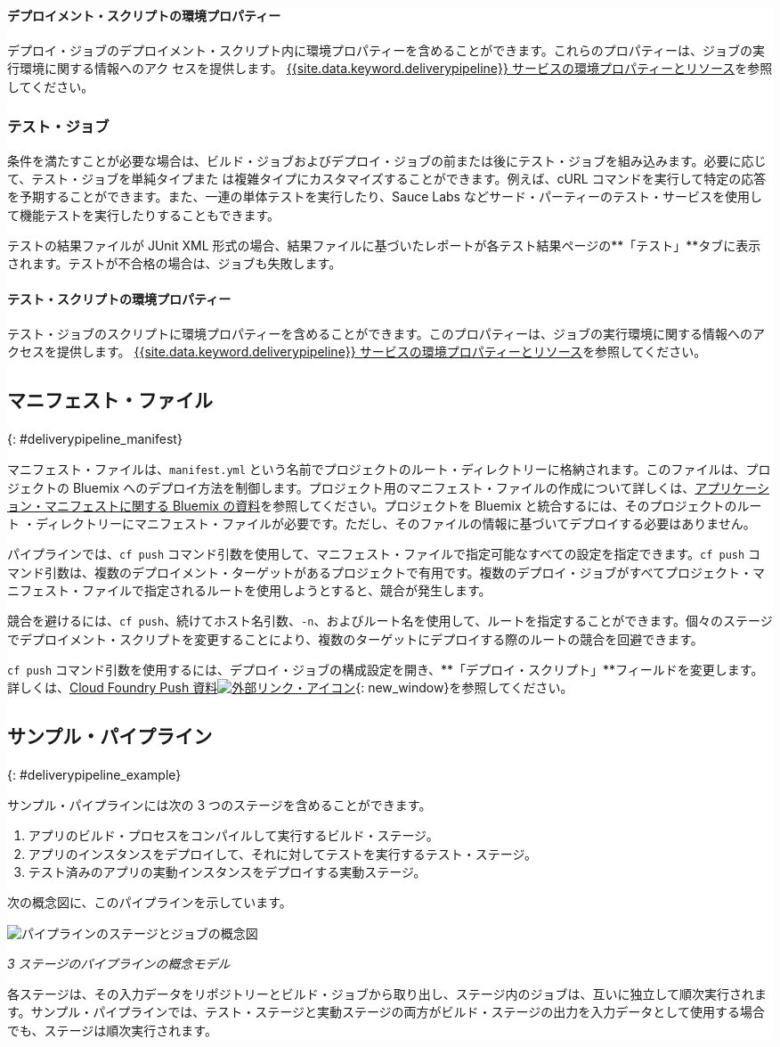 #### デプロイメント・スクリプトの環境プロパティー

デプロイ・ジョブのデプロイメント・スクリプト内に環境プロパティーを含めることができます。これらのプロパティーは、ジョブの実行環境に関する情報へのアク
セスを提供します。 [{{site.data.keyword.deliverypipeline}} サービスの環境プロパティーとリソース](/docs/services/ContinuousDelivery/pipeline_deploy_var.html)を参照してください。

### テスト・ジョブ
条件を満たすことが必要な場合は、ビルド・ジョブおよびデプロイ・ジョブの前または後にテスト・ジョブを組み込みます。必要に応じて、テスト・ジョブを単純タイプまた
は複雑タイプにカスタマイズすることができます。例えば、cURL コマンドを実行して特定の応答を予期することができます。また、一連の単体テストを実行したり、Sauce Labs などサード・パーティーのテスト・サービスを使用して機能テストを実行したりすることもできます。

テストの結果ファイルが JUnit XML 形式の場合、結果ファイルに基づいたレポートが各テスト結果ページの**「テスト」**タブに表示されます。テストが不合格の場合は、ジョブも失敗します。

#### テスト・スクリプトの環境プロパティー

テスト・ジョブのスクリプトに環境プロパティーを含めることができます。このプロパティーは、ジョブの実行環境に関する情報へのアクセスを提供します。 [{{site.data.keyword.deliverypipeline}} サービスの環境プロパティーとリソース](/docs/services/ContinuousDelivery/pipeline_deploy_var.html)を参照してください。

## マニフェスト・ファイル
{: #deliverypipeline_manifest}

マニフェスト・ファイルは、`manifest.yml` という名前でプロジェクトのルート・ディレクトリーに格納されます。このファイルは、プロジェクトの Bluemix へのデプロイ方法を制御します。プロジェクト用のマニフェスト・ファイルの作成について詳しくは、[アプリケーション・マニフェストに関する Bluemix の資料](/docs/manageapps/depapps.html#appmanifest)を参照してください。プロジェクトを Bluemix と統合するには、そのプロジェクトのルート
・ディレクトリーにマニフェスト・ファイルが必要です。ただし、そのファイルの情報に基づいてデプロイする必要はありません。

パイプラインでは、`cf push` コマンド引数を使用して、マニフェスト・ファイルで指定可能なすべての設定を指定できます。`cf push` コマンド引数は、複数のデプロイメント・ターゲットがあるプロジェクトで有用です。複数のデプロイ・ジョブがすべてプロジェクト・マニフェスト・ファイルで指定されるルートを使用しようとすると、競合が発生します。

競合を避けるには、`cf push`、続けてホスト名引数、`-n`、およびルート名を使用して、ルートを指定することができます。個々のステージでデプロイメント・スクリプトを変更することにより、複数のターゲットにデプロイする際のルートの競合を回避できます。

`cf push` コマンド引数を使用するには、デプロイ・ジョブの構成設定を開き、**「デプロイ・スクリプト」**フィールドを変更します。詳しくは、[Cloud Foundry Push 資料![外部リンク・アイコン](../../icons/launch-glyph.svg "外部リンク・アイコン")](http://docs.cloudfoundry.org/devguide/installcf/whats-new-v6.html#push){: new_window}を参照してください。

## サンプル・パイプライン
{: #deliverypipeline_example}

サンプル・パイプラインには次の 3 つのステージを含めることができます。

1. アプリのビルド・プロセスをコンパイルして実行するビルド・ステージ。
2. アプリのインスタンスをデプロイして、それに対してテストを実行するテスト・ステージ。
3. テスト済みのアプリの実動インスタンスをデプロイする実動ステージ。

次の概念図に、このパイプラインを示しています。

![パイプラインのステージとジョブの概念図](images/diagram.jpg)

*3 ステージのパイプラインの概念モデル*

各ステージは、その入力データをリポジトリーとビルド・ジョブから取り出し、ステージ内のジョブは、互いに独立して順次実行されます。サンプル・パイプラインでは、テスト・ステージと実動ステージの両方がビルド・ステージの出力を入力データとして使用する場合でも、ステージは順次実行されます。
